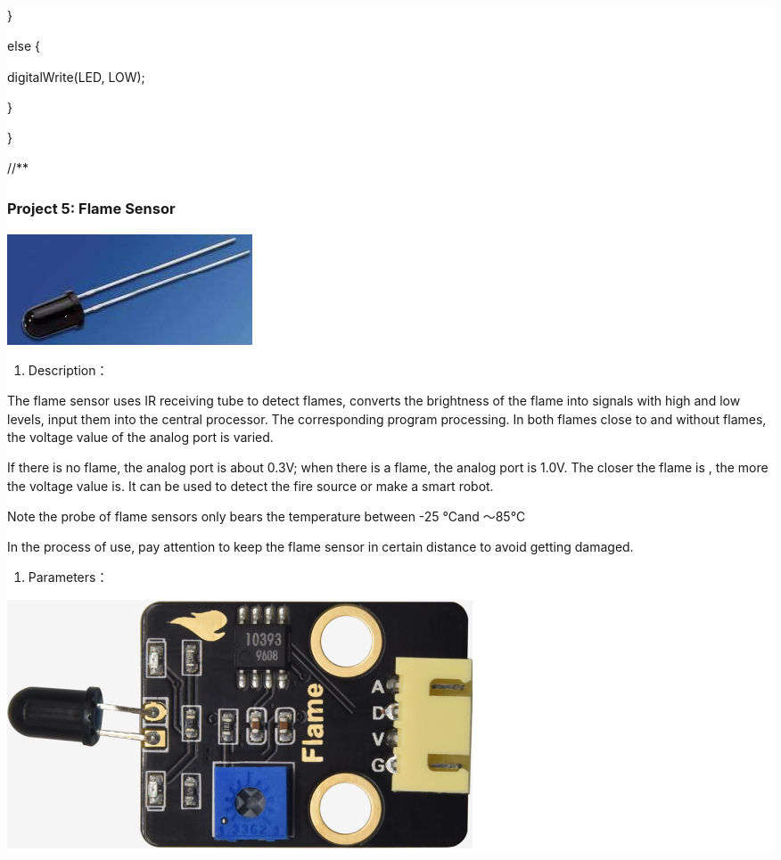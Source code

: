 }

else {

digitalWrite(LED, LOW);

}

}

//\*\*

### Project 5: Flame Sensor

![00000000](media/7cf8c051f489b06119c262cd059c23c5.jpeg)

1. Description：

The flame sensor uses IR receiving tube to detect flames, converts the
brightness of the flame into signals with high and low levels, input them into
the central processor. The corresponding program processing. In both flames
close to and without flames, the voltage value of the analog port is varied.

If there is no flame, the analog port is about 0.3V; when there is a flame, the
analog port is 1.0V. The closer the flame is , the more the voltage value is. It
can be used to detect the fire source or make a smart robot.

Note the probe of flame sensors only bears the temperature between -25 ℃and
～85℃

In the process of use, pay attention to keep the flame sensor in certain
distance to avoid getting damaged.

1. Parameters：

![](media/e2c77a94067ccd3e634fb3674c02b80f.png)
